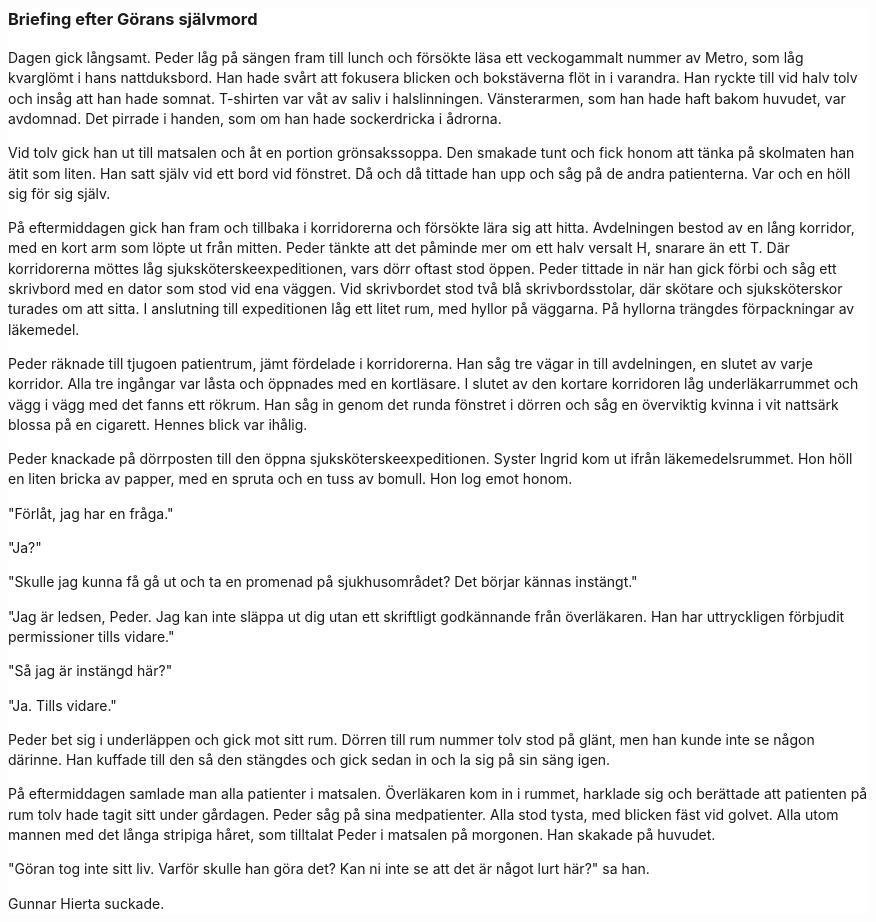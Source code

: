 
### Briefing efter Görans självmord ###

Dagen gick långsamt. Peder låg på sängen fram till lunch och försökte läsa ett veckogammalt nummer av Metro, som låg kvarglömt i hans nattduksbord. Han hade svårt att fokusera blicken och bokstäverna flöt in i varandra. Han ryckte till vid halv tolv och insåg att han hade somnat. T-shirten var våt av saliv i halslinningen. Vänsterarmen, som han hade haft bakom huvudet, var avdomnad. Det pirrade i handen, som om han hade sockerdricka i ådrorna.

Vid tolv gick han ut till matsalen och åt en portion grönsakssoppa. Den smakade tunt och fick honom att tänka på skolmaten han ätit som liten. Han satt själv vid ett bord vid fönstret. Då och då tittade han upp och såg på de andra patienterna. Var och en höll sig för sig själv.

På eftermiddagen gick han fram och tillbaka i korridorerna och försökte lära sig att hitta. Avdelningen bestod av en lång korridor, med en kort arm som löpte ut från mitten. Peder tänkte att det påminde mer om ett halv versalt H, snarare än ett T. Där korridorerna möttes låg sjuksköterskeexpeditionen, vars dörr oftast stod öppen. Peder tittade in när han gick förbi och såg ett skrivbord med en dator som stod vid ena väggen. Vid skrivbordet stod två blå skrivbordsstolar, där skötare och sjuksköterskor turades om att sitta. I anslutning till expeditionen låg ett litet rum, med hyllor på väggarna. På hyllorna trängdes förpackningar av läkemedel.

Peder räknade till tjugoen patientrum, jämt fördelade i korridorerna. Han såg tre vägar in till avdelningen, en slutet av varje korridor. Alla tre ingångar var låsta och öppnades med en kortläsare. I slutet av den kortare korridoren låg underläkarrummet och vägg i vägg med det fanns ett rökrum. Han såg in genom det runda fönstret i dörren och såg en överviktig kvinna i vit nattsärk blossa på en cigarett. Hennes blick var ihålig.

Peder knackade på dörrposten till den öppna sjuksköterskeexpeditionen. Syster Ingrid kom ut ifrån läkemedelsrummet. Hon höll en liten bricka av papper, med en spruta och en tuss av bomull. Hon log emot honom.

"Förlåt, jag har en fråga."

"Ja?"

"Skulle jag kunna få gå ut och ta en promenad på sjukhusområdet? Det börjar kännas instängt."

"Jag är ledsen, Peder. Jag kan inte släppa ut dig utan ett skriftligt godkännande från överläkaren. Han har uttryckligen förbjudit permissioner tills vidare."

"Så jag är instängd här?"

"Ja. Tills vidare."

Peder bet sig i underläppen och gick mot sitt rum. Dörren till rum nummer tolv stod på glänt, men han kunde inte se någon därinne. Han kuffade till den så den stängdes och gick sedan in och la sig på sin säng igen.

På eftermiddagen samlade man alla patienter i matsalen. Överläkaren kom in i rummet, harklade sig och berättade att patienten på rum tolv hade tagit sitt under gårdagen. Peder såg på sina medpatienter. Alla stod tysta, med blicken fäst vid golvet. Alla utom mannen med det långa stripiga håret, som tilltalat Peder i matsalen på morgonen. Han skakade på huvudet.

"Göran tog inte sitt liv. Varför skulle han göra det? Kan ni inte se att det är något lurt här?" sa han.

Gunnar Hierta suckade.
